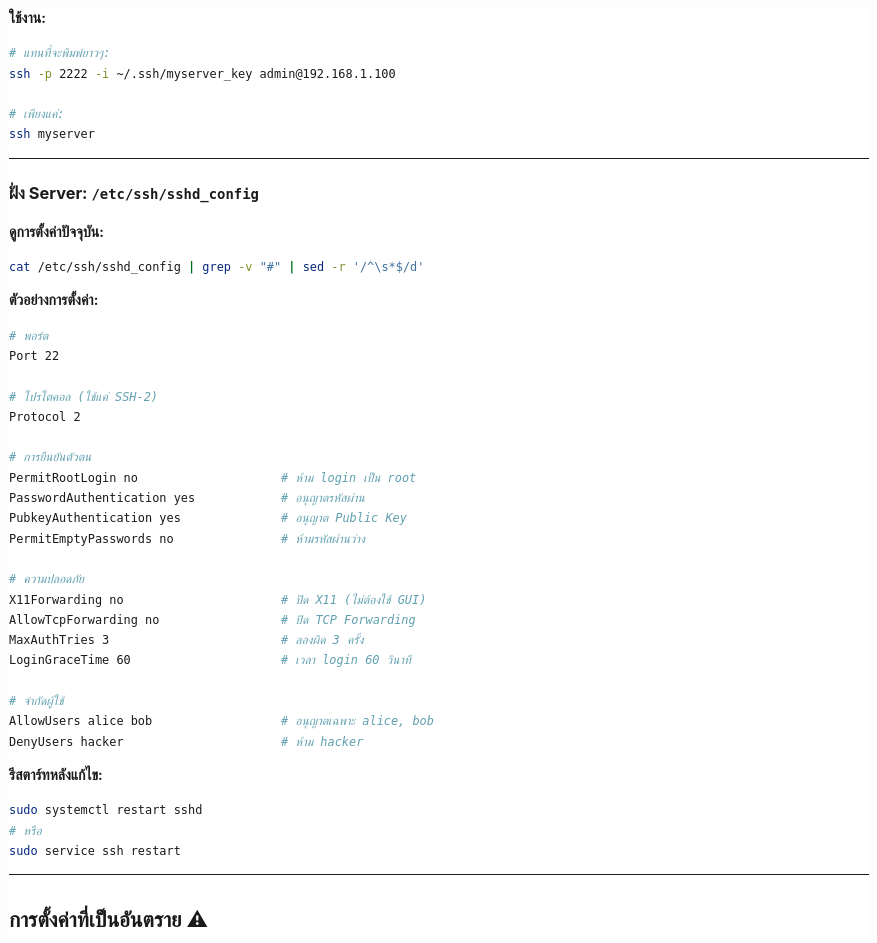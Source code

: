 ```bash
```

**ใช้งาน:**
```bash
# แทนที่จะพิมพ์ยาวๆ:
ssh -p 2222 -i ~/.ssh/myserver_key admin@192.168.1.100

# เพียงแค่:
ssh myserver
```

---

### ฝั่ง Server: `/etc/ssh/sshd_config`

**ดูการตั้งค่าปัจจุบัน:**
```bash
cat /etc/ssh/sshd_config | grep -v "#" | sed -r '/^\s*$/d'
```

**ตัวอย่างการตั้งค่า:**
```bash
# พอร์ต
Port 22

# โปรโตคอล (ใช้แค่ SSH-2)
Protocol 2

# การยืนยันตัวตน
PermitRootLogin no                    # ห้าม login เป็น root
PasswordAuthentication yes            # อนุญาตรหัสผ่าน
PubkeyAuthentication yes              # อนุญาต Public Key
PermitEmptyPasswords no               # ห้ามรหัสผ่านว่าง

# ความปลอดภัย
X11Forwarding no                      # ปิด X11 (ไม่ต้องใช้ GUI)
AllowTcpForwarding no                 # ปิด TCP Forwarding
MaxAuthTries 3                        # ลองผิด 3 ครั้ง
LoginGraceTime 60                     # เวลา login 60 วินาที

# จำกัดผู้ใช้
AllowUsers alice bob                  # อนุญาตเฉพาะ alice, bob
DenyUsers hacker                      # ห้าม hacker
```

**รีสตาร์ทหลังแก้ไข:**
```bash
sudo systemctl restart sshd
# หรือ
sudo service ssh restart
```

---

## การตั้งค่าที่เป็นอันตราย ⚠️
